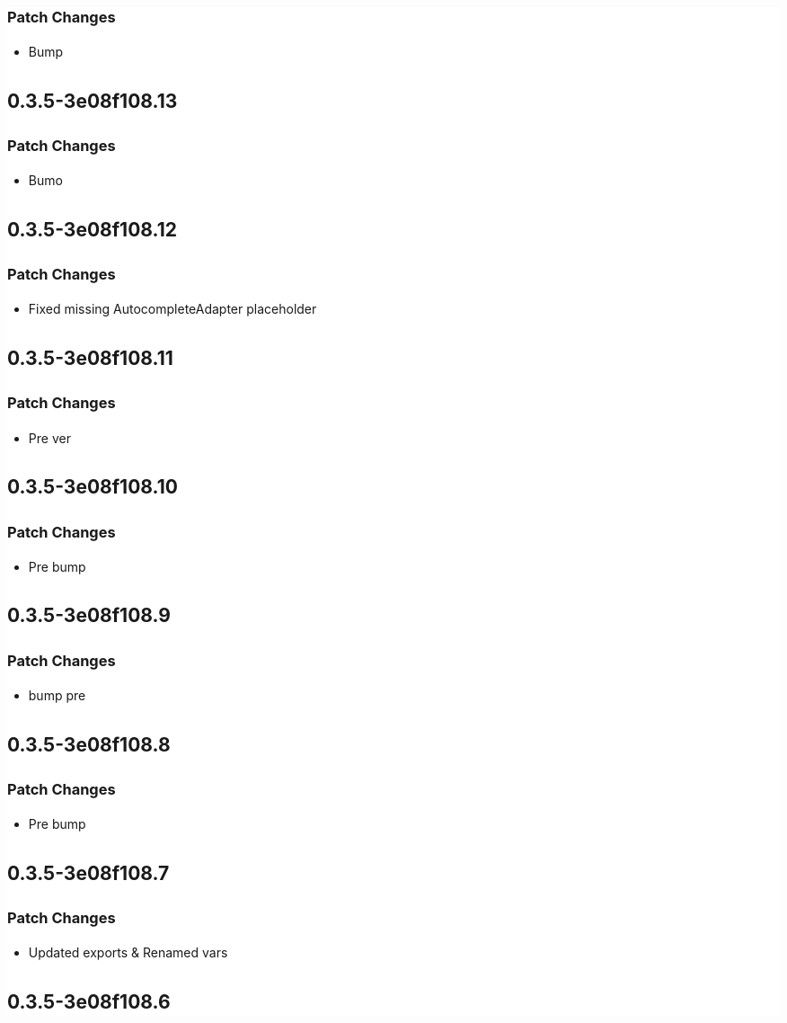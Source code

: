 ### Patch Changes

- Bump

## 0.3.5-3e08f108.13

### Patch Changes

- Bumo

## 0.3.5-3e08f108.12

### Patch Changes

- Fixed missing AutocompleteAdapter placeholder

## 0.3.5-3e08f108.11

### Patch Changes

- Pre ver

## 0.3.5-3e08f108.10

### Patch Changes

- Pre bump

## 0.3.5-3e08f108.9

### Patch Changes

- bump pre

## 0.3.5-3e08f108.8

### Patch Changes

- Pre bump

## 0.3.5-3e08f108.7

### Patch Changes

- Updated exports & Renamed vars

## 0.3.5-3e08f108.6
